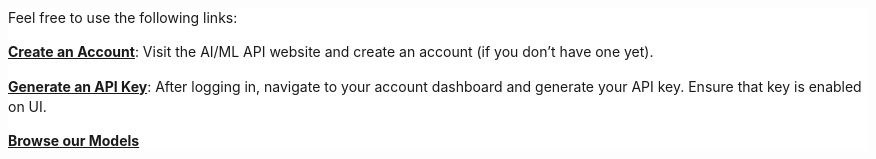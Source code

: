 Feel free to use the following links:

[**Create an Account**](https://aimlapi.com/app/sign-up): Visit the AI/ML API website and create an account (if you don’t have one yet).

[**Generate an API Key**](https://aimlapi.com/app/keys): After logging in, navigate to your account dashboard and generate your API key. Ensure that key is enabled on UI.

[**Browse our Models**](<../README (1).md#models-by-task>)
